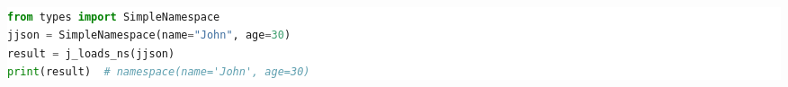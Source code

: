 ```python
from types import SimpleNamespace
jjson = SimpleNamespace(name="John", age=30)
result = j_loads_ns(jjson)
print(result)  # namespace(name='John', age=30)